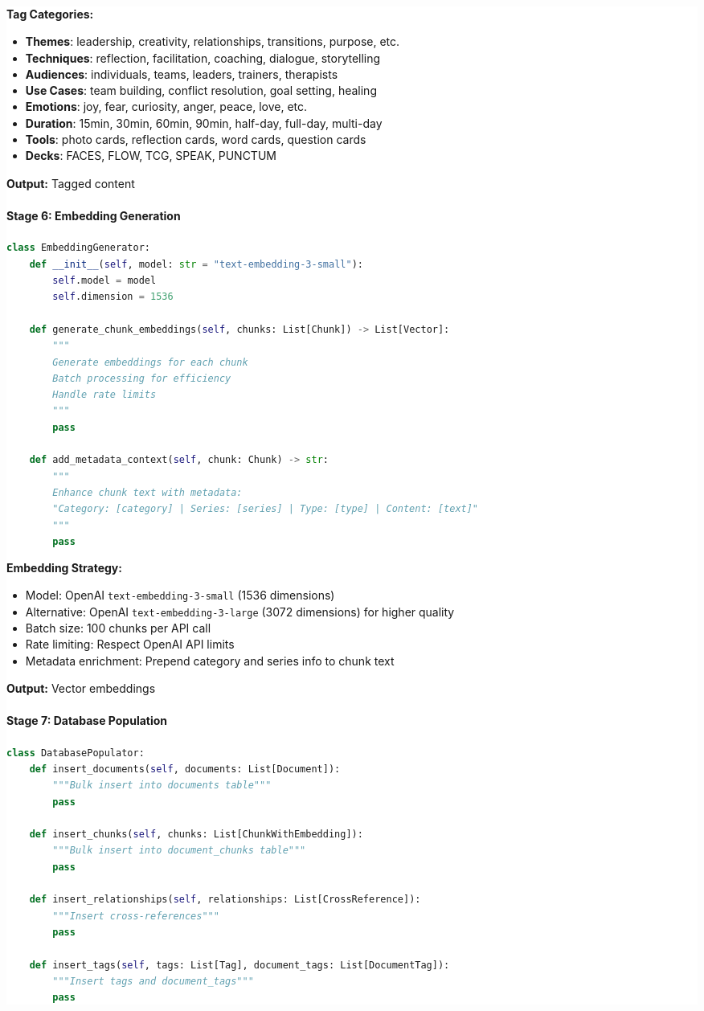**Tag Categories:**
- **Themes**: leadership, creativity, relationships, transitions, purpose, etc.
- **Techniques**: reflection, facilitation, coaching, dialogue, storytelling
- **Audiences**: individuals, teams, leaders, trainers, therapists
- **Use Cases**: team building, conflict resolution, goal setting, healing
- **Emotions**: joy, fear, curiosity, anger, peace, love, etc.
- **Duration**: 15min, 30min, 60min, 90min, half-day, full-day, multi-day
- **Tools**: photo cards, reflection cards, word cards, question cards
- **Decks**: FACES, FLOW, TCG, SPEAK, PUNCTUM

**Output:** Tagged content

#### Stage 6: Embedding Generation
```python
class EmbeddingGenerator:
    def __init__(self, model: str = "text-embedding-3-small"):
        self.model = model
        self.dimension = 1536
    
    def generate_chunk_embeddings(self, chunks: List[Chunk]) -> List[Vector]:
        """
        Generate embeddings for each chunk
        Batch processing for efficiency
        Handle rate limits
        """
        pass
    
    def add_metadata_context(self, chunk: Chunk) -> str:
        """
        Enhance chunk text with metadata:
        "Category: [category] | Series: [series] | Type: [type] | Content: [text]"
        """
        pass
```

**Embedding Strategy:**
- Model: OpenAI `text-embedding-3-small` (1536 dimensions)
- Alternative: OpenAI `text-embedding-3-large` (3072 dimensions) for higher quality
- Batch size: 100 chunks per API call
- Rate limiting: Respect OpenAI API limits
- Metadata enrichment: Prepend category and series info to chunk text

**Output:** Vector embeddings

#### Stage 7: Database Population
```python
class DatabasePopulator:
    def insert_documents(self, documents: List[Document]):
        """Bulk insert into documents table"""
        pass
    
    def insert_chunks(self, chunks: List[ChunkWithEmbedding]):
        """Bulk insert into document_chunks table"""
        pass
    
    def insert_relationships(self, relationships: List[CrossReference]):
        """Insert cross-references"""
        pass
    
    def insert_tags(self, tags: List[Tag], document_tags: List[DocumentTag]):
        """Insert tags and document_tags"""
        pass
```
